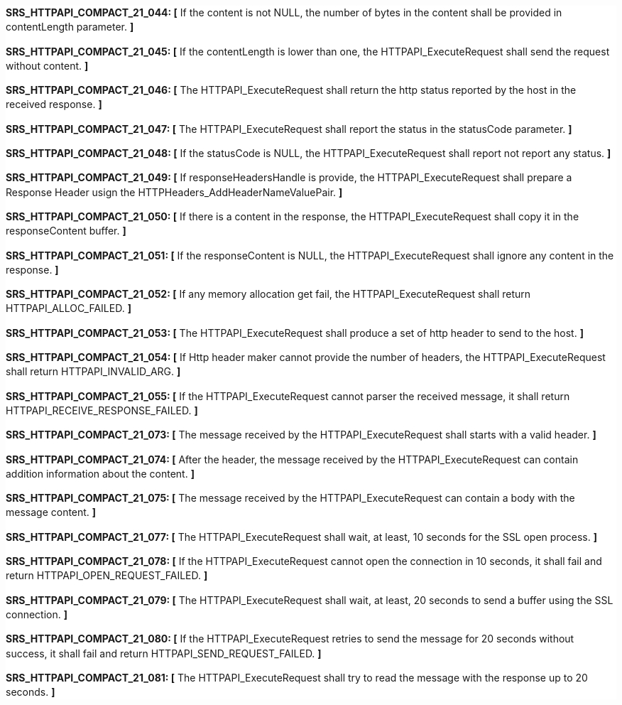 **SRS_HTTPAPI_COMPACT_21_044: [** If the content is not NULL, the number of bytes in the content shall be provided in contentLength parameter. **]**

**SRS_HTTPAPI_COMPACT_21_045: [** If the contentLength is lower than one, the HTTPAPI_ExecuteRequest shall send the request without content. **]**

**SRS_HTTPAPI_COMPACT_21_046: [** The HTTPAPI_ExecuteRequest shall return the http status reported by the host in the received response. **]**

**SRS_HTTPAPI_COMPACT_21_047: [** The HTTPAPI_ExecuteRequest shall report the status in the statusCode parameter. **]**

**SRS_HTTPAPI_COMPACT_21_048: [** If the statusCode is NULL, the HTTPAPI_ExecuteRequest shall report not report any status. **]**

**SRS_HTTPAPI_COMPACT_21_049: [** If responseHeadersHandle is provide, the HTTPAPI_ExecuteRequest shall prepare a Response Header usign the HTTPHeaders_AddHeaderNameValuePair. **]**

**SRS_HTTPAPI_COMPACT_21_050: [** If there is a content in the response, the HTTPAPI_ExecuteRequest shall copy it in the responseContent buffer. **]**

**SRS_HTTPAPI_COMPACT_21_051: [** If the responseContent is NULL, the HTTPAPI_ExecuteRequest shall ignore any content in the response. **]**

**SRS_HTTPAPI_COMPACT_21_052: [** If any memory allocation get fail, the HTTPAPI_ExecuteRequest shall return HTTPAPI_ALLOC_FAILED. **]**

**SRS_HTTPAPI_COMPACT_21_053: [** The HTTPAPI_ExecuteRequest shall produce a set of http header to send to the host. **]**

**SRS_HTTPAPI_COMPACT_21_054: [** If Http header maker cannot provide the number of headers, the HTTPAPI_ExecuteRequest shall return HTTPAPI_INVALID_ARG. **]**

**SRS_HTTPAPI_COMPACT_21_055: [** If the HTTPAPI_ExecuteRequest cannot parser the received message, it shall return HTTPAPI_RECEIVE_RESPONSE_FAILED. **]**

**SRS_HTTPAPI_COMPACT_21_073: [** The message received by the HTTPAPI_ExecuteRequest shall starts with a valid header. **]**

**SRS_HTTPAPI_COMPACT_21_074: [** After the header, the message received by the HTTPAPI_ExecuteRequest can contain addition information about the content. **]**

**SRS_HTTPAPI_COMPACT_21_075: [** The message received by the HTTPAPI_ExecuteRequest can contain a body with the message content. **]**

**SRS_HTTPAPI_COMPACT_21_077: [** The HTTPAPI_ExecuteRequest shall wait, at least, 10 seconds for the SSL open process. **]**

**SRS_HTTPAPI_COMPACT_21_078: [** If the HTTPAPI_ExecuteRequest cannot open the connection in 10 seconds, it shall fail and return HTTPAPI_OPEN_REQUEST_FAILED. **]**

**SRS_HTTPAPI_COMPACT_21_079: [** The HTTPAPI_ExecuteRequest shall wait, at least, 20 seconds to send a buffer using the SSL connection. **]**

**SRS_HTTPAPI_COMPACT_21_080: [** If the HTTPAPI_ExecuteRequest retries to send the message for 20 seconds without success, it shall fail and return HTTPAPI_SEND_REQUEST_FAILED. **]**

**SRS_HTTPAPI_COMPACT_21_081: [** The HTTPAPI_ExecuteRequest shall try to read the message with the response up to 20 seconds. **]**
